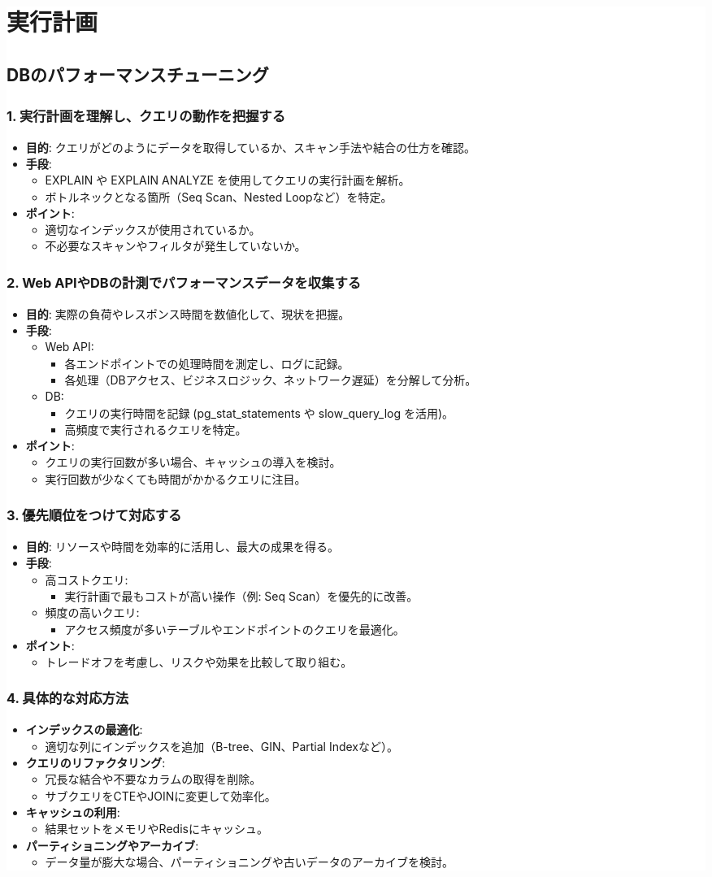 # 実行計画

## DBのパフォーマンスチューニング

### 1. 実行計画を理解し、クエリの動作を把握する

- **目的**: クエリがどのようにデータを取得しているか、スキャン手法や結合の仕方を確認。
- **手段**:
  - EXPLAIN や EXPLAIN ANALYZE を使用してクエリの実行計画を解析。
  - ボトルネックとなる箇所（Seq Scan、Nested Loopなど）を特定。
- **ポイント**:
  - 適切なインデックスが使用されているか。
  - 不必要なスキャンやフィルタが発生していないか。

### 2. Web APIやDBの計測でパフォーマンスデータを収集する

- **目的**: 実際の負荷やレスポンス時間を数値化して、現状を把握。
- **手段**:
  - Web API:
    - 各エンドポイントでの処理時間を測定し、ログに記録。
    - 各処理（DBアクセス、ビジネスロジック、ネットワーク遅延）を分解して分析。
  - DB:
    - クエリの実行時間を記録 (pg_stat_statements や slow_query_log を活用)。
    - 高頻度で実行されるクエリを特定。
- **ポイント**:
  - クエリの実行回数が多い場合、キャッシュの導入を検討。
  - 実行回数が少なくても時間がかかるクエリに注目。

### 3. 優先順位をつけて対応する

- **目的**: リソースや時間を効率的に活用し、最大の成果を得る。
- **手段**:
  - 高コストクエリ:
    - 実行計画で最もコストが高い操作（例: Seq Scan）を優先的に改善。
  - 頻度の高いクエリ:
    - アクセス頻度が多いテーブルやエンドポイントのクエリを最適化。
- **ポイント**:
  - トレードオフを考慮し、リスクや効果を比較して取り組む。

### 4. 具体的な対応方法

- **インデックスの最適化**:
  - 適切な列にインデックスを追加（B-tree、GIN、Partial Indexなど）。
- **クエリのリファクタリング**:
  - 冗長な結合や不要なカラムの取得を削除。
  - サブクエリをCTEやJOINに変更して効率化。
- **キャッシュの利用**:
  - 結果セットをメモリやRedisにキャッシュ。
- **パーティショニングやアーカイブ**:
  - データ量が膨大な場合、パーティショニングや古いデータのアーカイブを検討。
